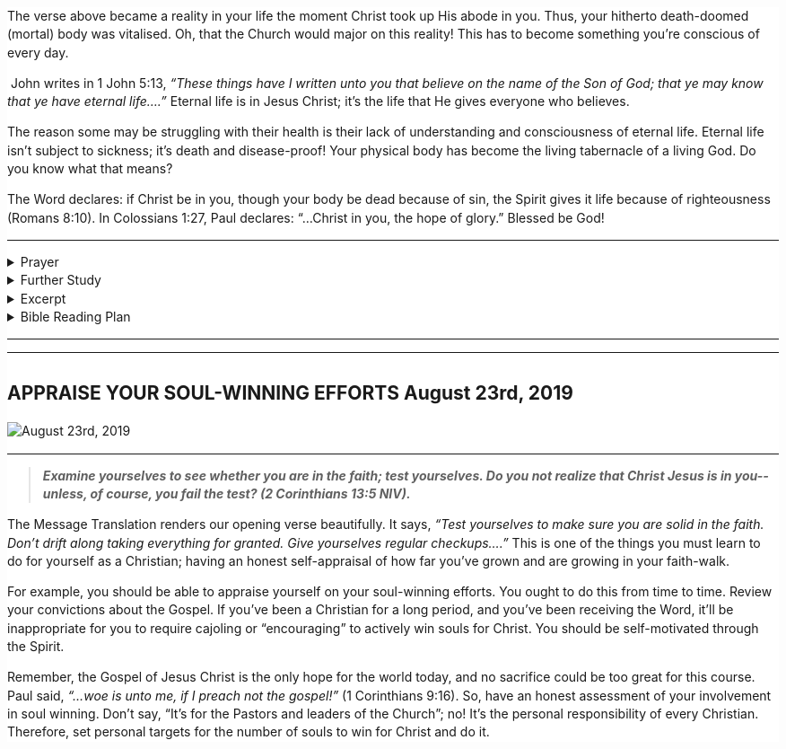 
The verse above became a reality in your life the moment Christ took up His abode in you. Thus, your hitherto death\-doomed (mortal) body was vitalised. Oh, that the Church would major on this reality! This has to become something you’re conscious of every day.


 John writes in 1 John 5:13, *“These things have I written unto you that believe on the name of the Son of God; that ye may know that ye have eternal life….”* Eternal life is in Jesus Christ; it’s the life that He gives everyone who believes.


The reason some may be struggling with their health is their lack of understanding and consciousness of eternal life. Eternal life isn’t subject to sickness; it’s death and disease\-proof! Your physical body has become the living tabernacle of a living God. Do you know what that means?


The Word declares: if Christ be in you, though your body be dead because of sin, the Spirit gives it life because of righteousness (Romans 8:10\). In Colossians 1:27, Paul declares: “…Christ in you, the hope of glory.” Blessed be God!




---  
<details><summary>Prayer</summary></details>

<details><summary>Further Study</summary></details>

<details><summary>Excerpt</summary></details>

<details><summary>Bible Reading Plan</summary></details>

---
---

## APPRAISE YOUR SOUL-WINNING EFFORTS August 23rd, 2019
![August 23rd, 2019](https://prayer.rhapsodyofrealities.org/admin-dashboard/rhapsody_images/Rhapsody%2023.jpg)

 ---

>***Examine yourselves to see whether you are in the faith; test yourselves. Do you not realize that Christ Jesus is in you\-\-unless, of course, you fail the test? (2 Corinthians 13:5 NIV).***


The Message Translation renders our opening verse beautifully. It says, *“Test yourselves to make sure you are solid in the faith. Don’t drift along taking everything for granted. Give yourselves regular checkups….”* This is one of the things you must learn to do for yourself as a Christian; having an honest self\-appraisal of how far you’ve grown and are growing in your faith\-walk.


For example, you should be able to appraise yourself on your soul\-winning efforts. You ought to do this from time to time. Review your convictions about the Gospel. If you’ve been a Christian for a long period, and you’ve been receiving the Word, it’ll be inappropriate for you to require cajoling or “encouraging” to actively win souls for Christ. You should be self\-motivated through the Spirit.


Remember, the Gospel of Jesus Christ is the only hope for the world today, and no sacrifice could be too great for this course. Paul said, *“…woe is unto me, if I preach not the gospel!”* (1 Corinthians 9:16\). So, have an honest assessment of your involvement in soul winning. Don’t say, “It’s for the Pastors and leaders of the Church”; no! It’s the personal responsibility of every Christian. Therefore, set personal targets for the number of souls to win for Christ and do it.

